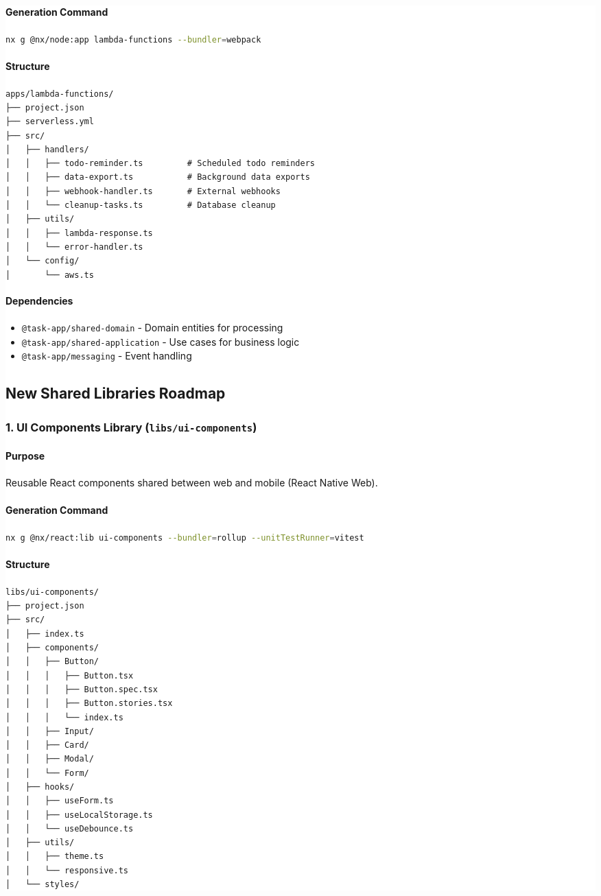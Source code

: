 #### Generation Command
```bash
nx g @nx/node:app lambda-functions --bundler=webpack
```

#### Structure
```
apps/lambda-functions/
├── project.json
├── serverless.yml
├── src/
│   ├── handlers/
│   │   ├── todo-reminder.ts         # Scheduled todo reminders
│   │   ├── data-export.ts           # Background data exports
│   │   ├── webhook-handler.ts       # External webhooks
│   │   └── cleanup-tasks.ts         # Database cleanup
│   ├── utils/
│   │   ├── lambda-response.ts
│   │   └── error-handler.ts
│   └── config/
│       └── aws.ts
```

#### Dependencies
- `@task-app/shared-domain` - Domain entities for processing
- `@task-app/shared-application` - Use cases for business logic
- `@task-app/messaging` - Event handling

## New Shared Libraries Roadmap

### 1. UI Components Library (`libs/ui-components`)

#### Purpose
Reusable React components shared between web and mobile (React Native Web).

#### Generation Command
```bash
nx g @nx/react:lib ui-components --bundler=rollup --unitTestRunner=vitest
```

#### Structure
```
libs/ui-components/
├── project.json
├── src/
│   ├── index.ts
│   ├── components/
│   │   ├── Button/
│   │   │   ├── Button.tsx
│   │   │   ├── Button.spec.tsx
│   │   │   ├── Button.stories.tsx
│   │   │   └── index.ts
│   │   ├── Input/
│   │   ├── Card/
│   │   ├── Modal/
│   │   └── Form/
│   ├── hooks/
│   │   ├── useForm.ts
│   │   ├── useLocalStorage.ts
│   │   └── useDebounce.ts
│   ├── utils/
│   │   ├── theme.ts
│   │   └── responsive.ts
│   └── styles/
```